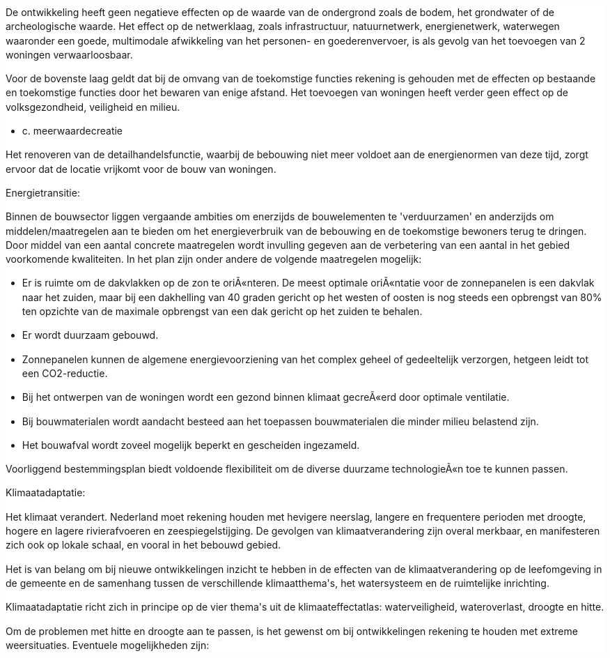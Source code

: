De ontwikkeling heeft geen negatieve effecten op de waarde van de ondergrond zoals de bodem, het grondwater of de archeologische waarde. Het effect op de netwerklaag, zoals infrastructuur, natuurnetwerk, energienetwerk, waterwegen waaronder een goede, multimodale afwikkeling van het personen\- en goederenvervoer, is als gevolg van het toevoegen van 2 woningen verwaarloosbaar.

Voor de bovenste laag geldt dat bij de omvang van de toekomstige functies rekening is gehouden met de effecten op bestaande en toekomstige functies door het bewaren van enige afstand. Het toevoegen van woningen heeft verder geen effect op de volksgezondheid, veiligheid en milieu.

* c. meerwaardecreatie

Het renoveren van de detailhandelsfunctie, waarbij de bebouwing niet meer voldoet aan de energienormen van deze tijd, zorgt ervoor dat de locatie vrijkomt voor de bouw van woningen.

Energietransitie:

Binnen de bouwsector liggen vergaande ambities om enerzijds de bouwelementen te 'verduurzamen' en anderzijds om middelen/maatregelen aan te bieden om het energieverbruik van de bebouwing en de toekomstige bewoners terug te dringen. Door middel van een aantal concrete maatregelen wordt invulling gegeven aan de verbetering van een aantal in het gebied voorkomende kwaliteiten. In het plan zijn onder andere de volgende maatregelen mogelijk:

* Er is ruimte om de dakvlakken op de zon te oriÃ«nteren. De meest optimale oriÃ«ntatie voor de zonnepanelen is een dakvlak naar het zuiden, maar bij een dakhelling van 40 graden gericht op het westen of oosten is nog steeds een opbrengst van 80% ten opzichte van de maximale opbrengst van een dak gericht op het zuiden te behalen.

* Er wordt duurzaam gebouwd.

* Zonnepanelen kunnen de algemene energievoorziening van het complex geheel of gedeeltelijk verzorgen, hetgeen leidt tot een CO2\-reductie.

* Bij het ontwerpen van de woningen wordt een gezond binnen klimaat gecreÃ«erd door optimale ventilatie.

* Bij bouwmaterialen wordt aandacht besteed aan het toepassen bouwmaterialen die minder milieu belastend zijn.

* Het bouwafval wordt zoveel mogelijk beperkt en gescheiden ingezameld.

Voorliggend bestemmingsplan biedt voldoende flexibiliteit om de diverse duurzame technologieÃ«n toe te kunnen passen.

Klimaatadaptatie:

Het klimaat verandert. Nederland moet rekening houden met hevigere neerslag, langere en frequentere perioden met droogte, hogere en lagere rivierafvoeren en zeespiegelstijging. De gevolgen van klimaatverandering zijn overal merkbaar, en manifesteren zich ook op lokale schaal, en vooral in het bebouwd gebied.

Het is van belang om bij nieuwe ontwikkelingen inzicht te hebben in de effecten van de klimaatverandering op de leefomgeving in de gemeente en de samenhang tussen de verschillende klimaatthema's, het watersysteem en de ruimtelijke inrichting.

Klimaatadaptatie richt zich in principe op de vier thema's uit de klimaateffectatlas: waterveiligheid, wateroverlast, droogte en hitte.

Om de problemen met hitte en droogte aan te passen, is het gewenst om bij ontwikkelingen rekening te houden met extreme weersituaties. Eventuele mogelijkheden zijn:

